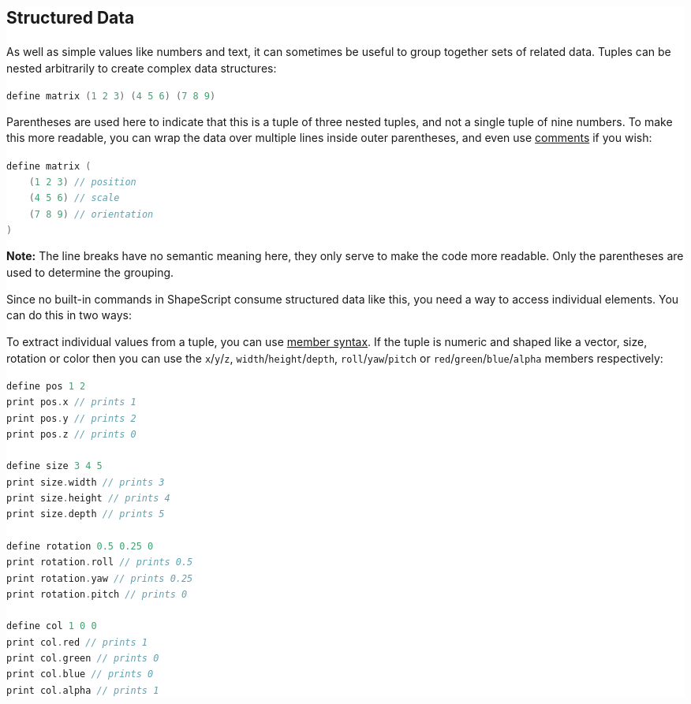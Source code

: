 ## Structured Data

As well as simple values like numbers and text, it can sometimes be useful to group together sets of related data. Tuples can be nested arbitrarily to create complex data structures:

```swift
define matrix (1 2 3) (4 5 6) (7 8 9)
```

Parentheses are used here to indicate that this is a tuple of three nested tuples, and not a single tuple of nine numbers. To make this more readable, you can wrap the data over multiple lines inside outer parentheses, and even use [comments](comments.md) if you wish:

```swift
define matrix (
    (1 2 3) // position
    (4 5 6) // scale
    (7 8 9) // orientation
)
```

**Note:** The line breaks have no semantic meaning here, they only serve to make the code more readable. Only the parentheses are used to determine the grouping.

Since no built-in commands in ShapeScript consume structured data like this, you need a way to access individual elements. You can do this in two ways:

To extract individual values from a tuple, you can use [member syntax](expressions.md#members). If the tuple is numeric and shaped like a vector, size, rotation or color then you can use the `x`/`y`/`z`, `width`/`height`/`depth`, `roll`/`yaw`/`pitch` or `red`/`green`/`blue`/`alpha` members respectively:

```swift
define pos 1 2
print pos.x // prints 1
print pos.y // prints 2
print pos.z // prints 0

define size 3 4 5
print size.width // prints 3
print size.height // prints 4
print size.depth // prints 5

define rotation 0.5 0.25 0
print rotation.roll // prints 0.5
print rotation.yaw // prints 0.25
print rotation.pitch // prints 0

define col 1 0 0
print col.red // prints 1
print col.green // prints 0
print col.blue // prints 0
print col.alpha // prints 1
```
